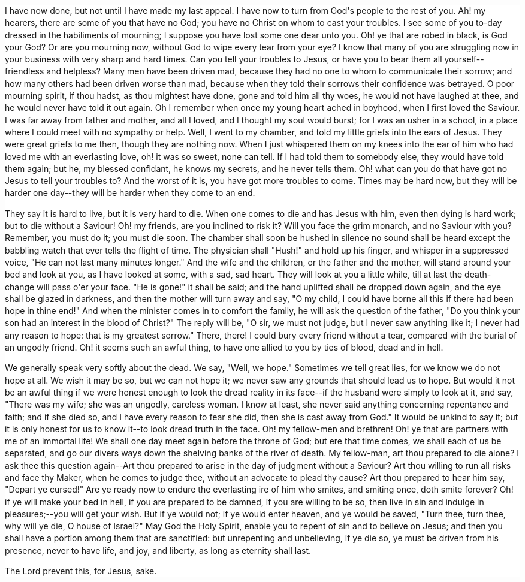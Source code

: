 I have now done, but not until I have made my last appeal. I have now to turn from God's people to the rest of you. Ah! my hearers, there are some of you that have no God; you have no Christ on whom to cast your troubles. I see some of you to-day dressed in the habiliments of mourning; I suppose you have lost some one dear unto you. Oh! ye that are robed in black, is God your God? Or are you mourning now, without God to wipe every tear from your eye? I know that many of you are struggling now in your business with very sharp and hard times. Can you tell your troubles to Jesus, or have you to bear them all yourself--friendless and helpless? Many men have been driven mad, because they had no one to whom to communicate their sorrow; and how many others had been driven worse than mad, because when they told their sorrows their confidence was betrayed. O poor mourning spirit, if thou hadst, as thou mightest have done, gone and told him all thy woes, he would not have laughed at thee, and he would never have told it out again. Oh I remember when once my young heart ached in boyhood, when I first loved the Saviour. I was far away from father and mother, and all I loved, and I thought my soul would burst; for I was an usher in a school, in a place where I could meet with no sympathy or help. Well, I went to my chamber, and told my little griefs into the ears of Jesus. They were great griefs to me then, though they are nothing now. When I just whispered them on my knees into the ear of him who had loved me with an everlasting love, oh! it was so sweet, none can tell. If I had told them to somebody else, they would have told them again; but he, my blessed confidant, he knows my secrets, and he never tells them. Oh! what can you do that have got no Jesus to tell your troubles to? And the worst of it is, you have got more troubles to come. Times may be hard now, but they will be harder one day--they will be harder when they come to an end. 

They say it is hard to live, but it is very hard to die. When one comes to die and has Jesus with him, even then dying is hard work; but to die without a Saviour! Oh! my friends, are you inclined to risk it? Will you face the grim monarch, and no Saviour with you? Remember, you must do it; you must die soon. The chamber shall soon be hushed in silence no sound shall be heard except the babbling watch that ever tells the flight of time. The physician shall "Hush!" and hold up his finger, and whisper in a suppressed voice, "He can not last many minutes longer." And the wife and the children, or the father and the mother, will stand around your bed and look at you, as I have looked at some, with a sad, sad heart. They will look at you a little while, till at last the death-change will pass o'er your face. "He is gone!" it shall be said; and the hand uplifted shall be dropped down again, and the eye shall be glazed in darkness, and then the mother will turn away and say, "O my child, I could have borne all this if there had been hope in thine end!" And when the minister comes in to comfort the family, he will ask the question of the father, "Do you think your son had an interest in the blood of Christ?" The reply will be, "O sir, we must not judge, but I never saw anything like it; I never had any reason to hope: that is my greatest sorrow." There, there! I could bury every friend without a tear, compared with the burial of an ungodly friend. Oh! it seems such an awful thing, to have one allied to you by ties of blood, dead and in hell.

We generally speak very softly about the dead. We say, "Well, we hope." Sometimes we tell great lies, for we know we do not hope at all. We wish it may be so, but we can not hope it; we never saw any grounds that should lead us to hope. But would it not be an awful thing if we were honest enough to look the dread reality in its face--if the husband were simply to look at it, and say, "There was my wife; she was an ungodly, careless woman. I know at least, she never said anything concerning repentance and faith; and if she died so, and I have every reason to fear she did, then she is cast away from God." It would be unkind to say it; but it is only honest for us to know it--to look dread truth in the face. Oh! my fellow-men and brethren! Oh! ye that are partners with me of an immortal life! We shall one day meet again before the throne of God; but ere that time comes, we shall each of us be separated, and go our divers ways down the shelving banks of the river of death. My fellow-man, art thou prepared to die alone? I ask thee this question again--Art thou prepared to arise in the day of judgment without a Saviour? Art thou willing to run all risks and face thy Maker, when he comes to judge thee, without an advocate to plead thy cause? Art thou prepared to hear him say, "Depart ye cursed!" Are ye ready now to endure the everlasting ire of him who smites, and smiting once, doth smite forever? Oh! if ye will make your bed in hell, if you are prepared to be damned, if you are willing to be so, then live in sin and indulge in pleasures;--you will get your wish. But if ye would not; if ye would enter heaven, and ye would be saved, "Turn thee, turn thee, why will ye die, O house of Israel?" May God the Holy Spirit, enable you to repent of sin and to believe on Jesus; and then you shall have a portion among them that are sanctified: but unrepenting and unbelieving, if ye die so, ye must be driven from his presence, never to have life, and joy, and liberty, as long as eternity shall last.

The Lord prevent this, for Jesus, sake.
